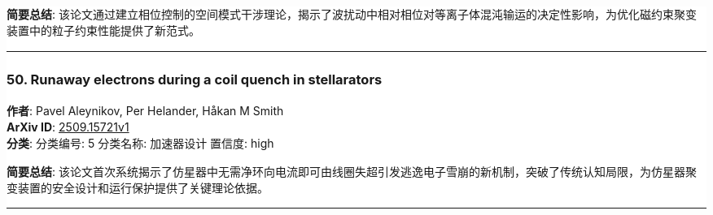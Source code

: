 **简要总结**: 该论文通过建立相位控制的空间模式干涉理论，揭示了波扰动中相对相位对等离子体混沌输运的决定性影响，为优化磁约束聚变装置中的粒子约束性能提供了新范式。

---

### 50. Runaway electrons during a coil quench in stellarators

**作者**: Pavel Aleynikov, Per Helander, Håkan M Smith  
**ArXiv ID**: [2509.15721v1](https://arxiv.org/abs/2509.15721v1)  
**分类**: 分类编号: 5
分类名称: 加速器设计
置信度: high  

**简要总结**: 该论文首次系统揭示了仿星器中无需净环向电流即可由线圈失超引发逃逸电子雪崩的新机制，突破了传统认知局限，为仿星器聚变装置的安全设计和运行保护提供了关键理论依据。

---

